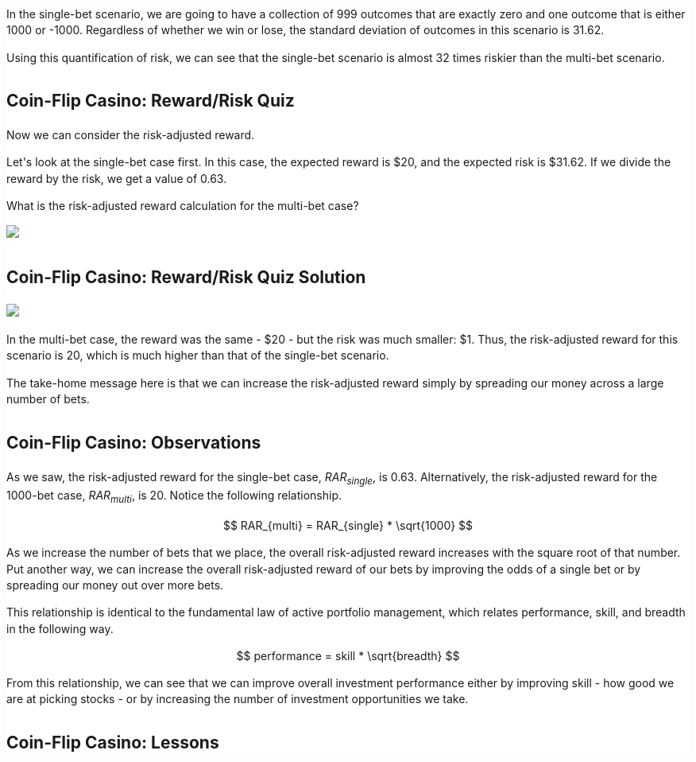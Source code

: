 In the single-bet scenario, we are going to have a collection of 999 outcomes that are exactly zero and one outcome that is either 1000 or -1000. Regardless of whether we win or lose, the standard deviation of outcomes in this scenario is 31.62.

Using this quantification of risk, we can see that the single-bet scenario is almost 32 times riskier than the multi-bet scenario.

## Coin-Flip Casino: Reward/Risk Quiz

Now we can consider the risk-adjusted reward.

Let's look at the single-bet case first. In this case, the expected reward is $20, and the expected risk is $31.62. If we divide the reward by the risk, we get a value of 0.63.

What is the risk-adjusted reward calculation for the multi-bet case?

![](https://assets.omscs.io/notes/2020-03-10-23-48-24.png)

## Coin-Flip Casino: Reward/Risk Quiz Solution

![](https://assets.omscs.io/notes/2020-03-10-23-50-00.png)

In the multi-bet case, the reward was the same - $20 - but the risk was much smaller: $1. Thus, the risk-adjusted reward for this scenario is 20, which is much higher than that of the single-bet scenario.

The take-home message here is that we can increase the risk-adjusted reward simply by spreading our money across a large number of bets.

## Coin-Flip Casino: Observations

As we saw, the risk-adjusted reward for the single-bet case, $RAR_{single}$, is 0.63. Alternatively, the risk-adjusted reward for the 1000-bet case, $RAR_{multi}$, is 20. Notice the following relationship.

$$
RAR_{multi} = RAR_{single} * \sqrt{1000}
$$

As we increase the number of bets that we place, the overall risk-adjusted reward increases with the square root of that number. Put another way, we can increase the overall risk-adjusted reward of our bets by improving the odds of a single bet or by spreading our money out over more bets.

This relationship is identical to the fundamental law of active portfolio management, which relates performance, skill, and breadth in the following way.

$$
performance = skill * \sqrt{breadth}
$$

From this relationship, we can see that we can improve overall investment performance either by improving skill - how good we are at picking stocks - or by increasing the number of investment opportunities we take.

## Coin-Flip Casino: Lessons
